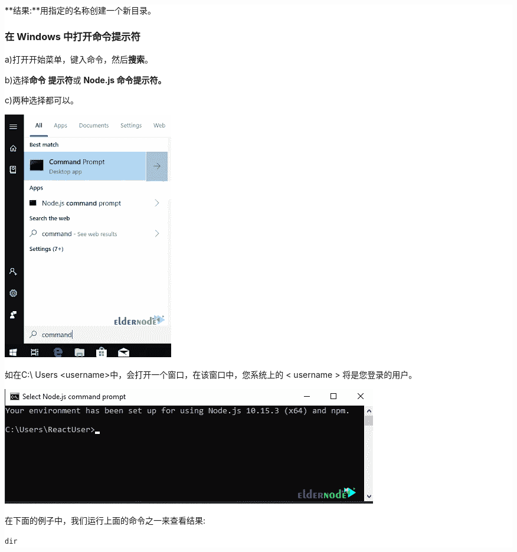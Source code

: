 **结果:**用指定的名称创建一个新目录。

### 在 Windows 中打开命令提示符

a)打开开始菜单，键入命令，然后**搜索**。

b)选择**命令** **提示符**或 **Node.js 命令提示符。**

c)两种选择都可以。

![How to Install React JS on Windows-9](img/bff2879e18eee766b60fca00bb0db3c7.png)

如在C:\ Users \<username>中，会打开一个窗口，在该窗口中，您系统上的 < username > 将是您登录的用户。 

![How to Install React JS on Windows-10](img/c0894d3818d449d700515d29b455a453.png)

在下面的例子中，我们运行上面的命令之一来查看结果:

```
dir
```
